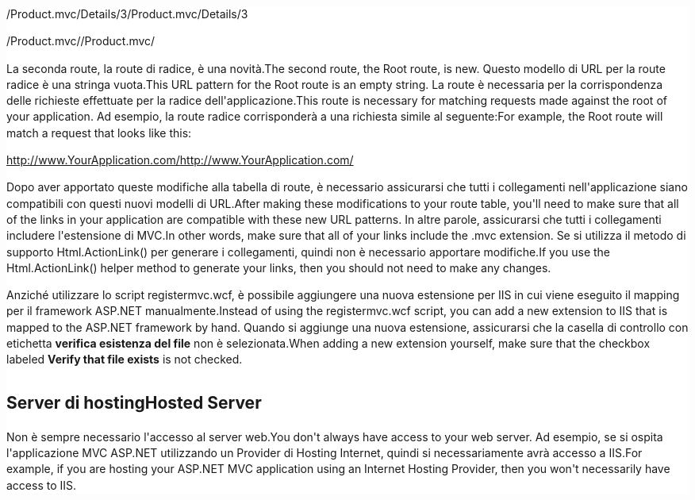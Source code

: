 <span data-ttu-id="55276-194">/Product.mvc/Details/3</span><span class="sxs-lookup"><span data-stu-id="55276-194">/Product.mvc/Details/3</span></span>

<span data-ttu-id="55276-195">/Product.mvc/</span><span class="sxs-lookup"><span data-stu-id="55276-195">/Product.mvc/</span></span>

<span data-ttu-id="55276-196">La seconda route, la route di radice, è una novità.</span><span class="sxs-lookup"><span data-stu-id="55276-196">The second route, the Root route, is new.</span></span> <span data-ttu-id="55276-197">Questo modello di URL per la route radice è una stringa vuota.</span><span class="sxs-lookup"><span data-stu-id="55276-197">This URL pattern for the Root route is an empty string.</span></span> <span data-ttu-id="55276-198">La route è necessaria per la corrispondenza delle richieste effettuate per la radice dell'applicazione.</span><span class="sxs-lookup"><span data-stu-id="55276-198">This route is necessary for matching requests made against the root of your application.</span></span> <span data-ttu-id="55276-199">Ad esempio, la route radice corrisponderà a una richiesta simile al seguente:</span><span class="sxs-lookup"><span data-stu-id="55276-199">For example, the Root route will match a request that looks like this:</span></span>

[<span data-ttu-id="55276-200">http://www.YourApplication.com/</span><span class="sxs-lookup"><span data-stu-id="55276-200">http://www.YourApplication.com/</span></span>](http://www.YourApplication.com/)

<span data-ttu-id="55276-201">Dopo aver apportato queste modifiche alla tabella di route, è necessario assicurarsi che tutti i collegamenti nell'applicazione siano compatibili con questi nuovi modelli di URL.</span><span class="sxs-lookup"><span data-stu-id="55276-201">After making these modifications to your route table, you'll need to make sure that all of the links in your application are compatible with these new URL patterns.</span></span> <span data-ttu-id="55276-202">In altre parole, assicurarsi che tutti i collegamenti includere l'estensione di MVC.</span><span class="sxs-lookup"><span data-stu-id="55276-202">In other words, make sure that all of your links include the .mvc extension.</span></span> <span data-ttu-id="55276-203">Se si utilizza il metodo di supporto Html.ActionLink() per generare i collegamenti, quindi non è necessario apportare modifiche.</span><span class="sxs-lookup"><span data-stu-id="55276-203">If you use the Html.ActionLink() helper method to generate your links, then you should not need to make any changes.</span></span>


<span data-ttu-id="55276-204">Anziché utilizzare lo script registermvc.wcf, è possibile aggiungere una nuova estensione per IIS in cui viene eseguito il mapping per il framework ASP.NET manualmente.</span><span class="sxs-lookup"><span data-stu-id="55276-204">Instead of using the registermvc.wcf script, you can add a new extension to IIS that is mapped to the ASP.NET framework by hand.</span></span> <span data-ttu-id="55276-205">Quando si aggiunge una nuova estensione, assicurarsi che la casella di controllo con etichetta **verifica esistenza del file** non è selezionata.</span><span class="sxs-lookup"><span data-stu-id="55276-205">When adding a new extension yourself, make sure that the checkbox labeled **Verify that file exists** is not checked.</span></span>


## <a name="hosted-server"></a><span data-ttu-id="55276-206">Server di hosting</span><span class="sxs-lookup"><span data-stu-id="55276-206">Hosted Server</span></span>

<span data-ttu-id="55276-207">Non è sempre necessario l'accesso al server web.</span><span class="sxs-lookup"><span data-stu-id="55276-207">You don't always have access to your web server.</span></span> <span data-ttu-id="55276-208">Ad esempio, se si ospita l'applicazione MVC ASP.NET utilizzando un Provider di Hosting Internet, quindi si necessariamente avrà accesso a IIS.</span><span class="sxs-lookup"><span data-stu-id="55276-208">For example, if you are hosting your ASP.NET MVC application using an Internet Hosting Provider, then you won't necessarily have access to IIS.</span></span>
